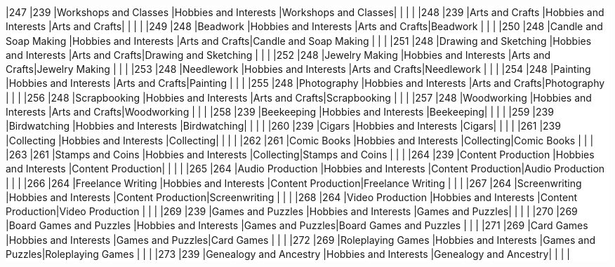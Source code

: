 |247       |239             |Workshops and Classes            |Hobbies and Interests                 |Workshops and Classes|                                                        |                                    |   |
|248       |239             |Arts and Crafts                  |Hobbies and Interests                 |Arts and Crafts|                                                        |                                    |   |
|249       |248             |Beadwork                         |Hobbies and Interests                 |Arts and Crafts|Beadwork                                                |                                    |   |
|250       |248             |Candle and Soap Making           |Hobbies and Interests                 |Arts and Crafts|Candle and Soap Making                                  |                                    |   |
|251       |248             |Drawing and Sketching            |Hobbies and Interests                 |Arts and Crafts|Drawing and Sketching                                   |                                    |   |
|252       |248             |Jewelry Making                   |Hobbies and Interests                 |Arts and Crafts|Jewelry Making                                          |                                    |   |
|253       |248             |Needlework                       |Hobbies and Interests                 |Arts and Crafts|Needlework                                              |                                    |   |
|254       |248             |Painting                         |Hobbies and Interests                 |Arts and Crafts|Painting                                                |                                    |   |
|255       |248             |Photography                      |Hobbies and Interests                 |Arts and Crafts|Photography                                             |                                    |   |
|256       |248             |Scrapbooking                     |Hobbies and Interests                 |Arts and Crafts|Scrapbooking                                            |                                    |   |
|257       |248             |Woodworking                      |Hobbies and Interests                 |Arts and Crafts|Woodworking                                             |                                    |   |
|258       |239             |Beekeeping                       |Hobbies and Interests                 |Beekeeping|                                                        |                                    |   |
|259       |239             |Birdwatching                     |Hobbies and Interests                 |Birdwatching|                                                        |                                    |   |
|260       |239             |Cigars                           |Hobbies and Interests                 |Cigars|                                                        |                                    |   |
|261       |239             |Collecting                       |Hobbies and Interests                 |Collecting|                                                        |                                    |   |
|262       |261             |Comic Books                      |Hobbies and Interests                 |Collecting|Comic Books                                             |                                    |   |
|263       |261             |Stamps and Coins                 |Hobbies and Interests                 |Collecting|Stamps and Coins                                        |                                    |   |
|264       |239             |Content Production               |Hobbies and Interests                 |Content Production|                                                        |                                    |   |
|265       |264             |Audio Production                 |Hobbies and Interests                 |Content Production|Audio Production                                        |                                    |   |
|266       |264             |Freelance Writing                |Hobbies and Interests                 |Content Production|Freelance Writing                                       |                                    |   |
|267       |264             |Screenwriting                    |Hobbies and Interests                 |Content Production|Screenwriting                                           |                                    |   |
|268       |264             |Video Production                 |Hobbies and Interests                 |Content Production|Video Production                                        |                                    |   |
|269       |239             |Games and Puzzles                |Hobbies and Interests                 |Games and Puzzles|                                                        |                                    |   |
|270       |269             |Board Games and Puzzles          |Hobbies and Interests                 |Games and Puzzles|Board Games and Puzzles                                 |                                    |   |
|271       |269             |Card Games                       |Hobbies and Interests                 |Games and Puzzles|Card Games                                              |                                    |   |
|272       |269             |Roleplaying Games                |Hobbies and Interests                 |Games and Puzzles|Roleplaying Games                                       |                                    |   |
|273       |239             |Genealogy and Ancestry           |Hobbies and Interests                 |Genealogy and Ancestry|                                                        |                                    |   |